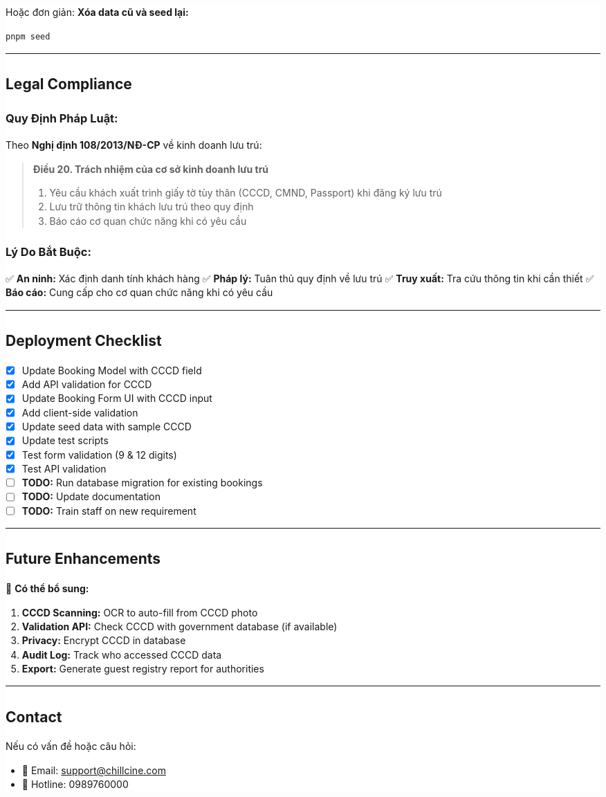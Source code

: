```javascript
```

Hoặc đơn giản: **Xóa data cũ và seed lại:**
```bash
pnpm seed
```

---

## Legal Compliance

### Quy Định Pháp Luật:

Theo **Nghị định 108/2013/NĐ-CP** về kinh doanh lưu trú:

> **Điều 20. Trách nhiệm của cơ sở kinh doanh lưu trú**
> 
> 1. Yêu cầu khách xuất trình giấy tờ tùy thân (CCCD, CMND, Passport) khi đăng ký lưu trú
> 2. Lưu trữ thông tin khách lưu trú theo quy định
> 3. Báo cáo cơ quan chức năng khi có yêu cầu

### Lý Do Bắt Buộc:

✅ **An ninh:** Xác định danh tính khách hàng
✅ **Pháp lý:** Tuân thủ quy định về lưu trú
✅ **Truy xuất:** Tra cứu thông tin khi cần thiết
✅ **Báo cáo:** Cung cấp cho cơ quan chức năng khi có yêu cầu

---

## Deployment Checklist

- [x] Update Booking Model with CCCD field
- [x] Add API validation for CCCD
- [x] Update Booking Form UI with CCCD input
- [x] Add client-side validation
- [x] Update seed data with sample CCCD
- [x] Update test scripts
- [x] Test form validation (9 & 12 digits)
- [x] Test API validation
- [ ] **TODO:** Run database migration for existing bookings
- [ ] **TODO:** Update documentation
- [ ] **TODO:** Train staff on new requirement

---

## Future Enhancements

🔮 **Có thể bổ sung:**

1. **CCCD Scanning:** OCR to auto-fill from CCCD photo
2. **Validation API:** Check CCCD with government database (if available)
3. **Privacy:** Encrypt CCCD in database
4. **Audit Log:** Track who accessed CCCD data
5. **Export:** Generate guest registry report for authorities

---

## Contact

Nếu có vấn đề hoặc câu hỏi:
- 📧 Email: support@chillcine.com
- 📱 Hotline: 0989760000
